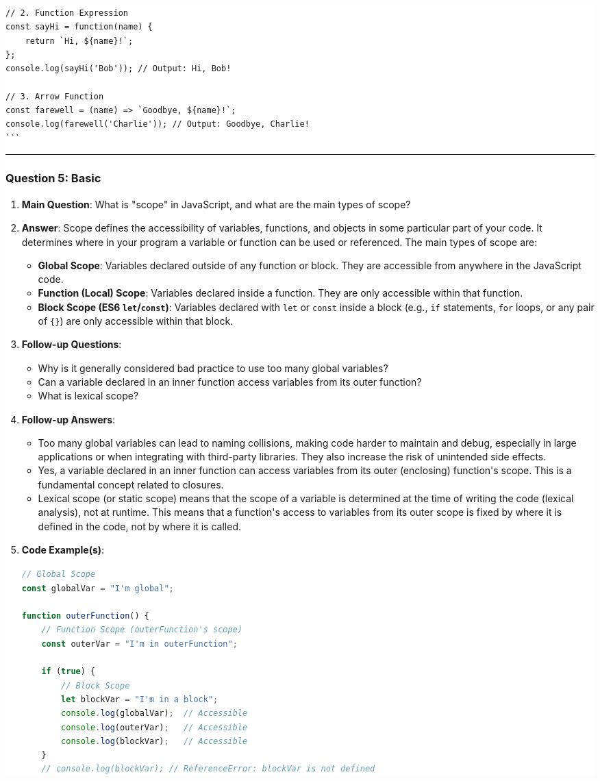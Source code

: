     // 2. Function Expression
    const sayHi = function(name) {
        return `Hi, ${name}!`;
    };
    console.log(sayHi('Bob')); // Output: Hi, Bob!

    // 3. Arrow Function
    const farewell = (name) => `Goodbye, ${name}!`;
    console.log(farewell('Charlie')); // Output: Goodbye, Charlie!
    ```

---

### **Question 5: Basic**

1.  **Main Question**: What is "scope" in JavaScript, and what are the main types of scope?
2.  **Answer**: Scope defines the accessibility of variables, functions, and objects in some particular part of your code. It determines where in your program a variable or function can be used or referenced. The main types of scope are:
    *   **Global Scope**: Variables declared outside of any function or block. They are accessible from anywhere in the JavaScript code.
    *   **Function (Local) Scope**: Variables declared inside a function. They are only accessible within that function.
    *   **Block Scope (ES6 `let`/`const`)**: Variables declared with `let` or `const` inside a block (e.g., `if` statements, `for` loops, or any pair of `{}`) are only accessible within that block.
3.  **Follow-up Questions**:
    *   Why is it generally considered bad practice to use too many global variables?
    *   Can a variable declared in an inner function access variables from its outer function?
    *   What is lexical scope?
4.  **Follow-up Answers**:
    *   Too many global variables can lead to naming collisions, making code harder to maintain and debug, especially in large applications or when integrating with third-party libraries. They also increase the risk of unintended side effects.
    *   Yes, a variable declared in an inner function can access variables from its outer (enclosing) function's scope. This is a fundamental concept related to closures.
    *   Lexical scope (or static scope) means that the scope of a variable is determined at the time of writing the code (lexical analysis), not at runtime. This means that a function's access to variables from its outer scope is fixed by where it is defined in the code, not by where it is called.
5.  **Code Example(s)**:

    ```javascript
    // Global Scope
    const globalVar = "I'm global";

    function outerFunction() {
        // Function Scope (outerFunction's scope)
        const outerVar = "I'm in outerFunction";

        if (true) {
            // Block Scope
            let blockVar = "I'm in a block";
            console.log(globalVar);  // Accessible
            console.log(outerVar);   // Accessible
            console.log(blockVar);   // Accessible
        }
        // console.log(blockVar); // ReferenceError: blockVar is not defined
